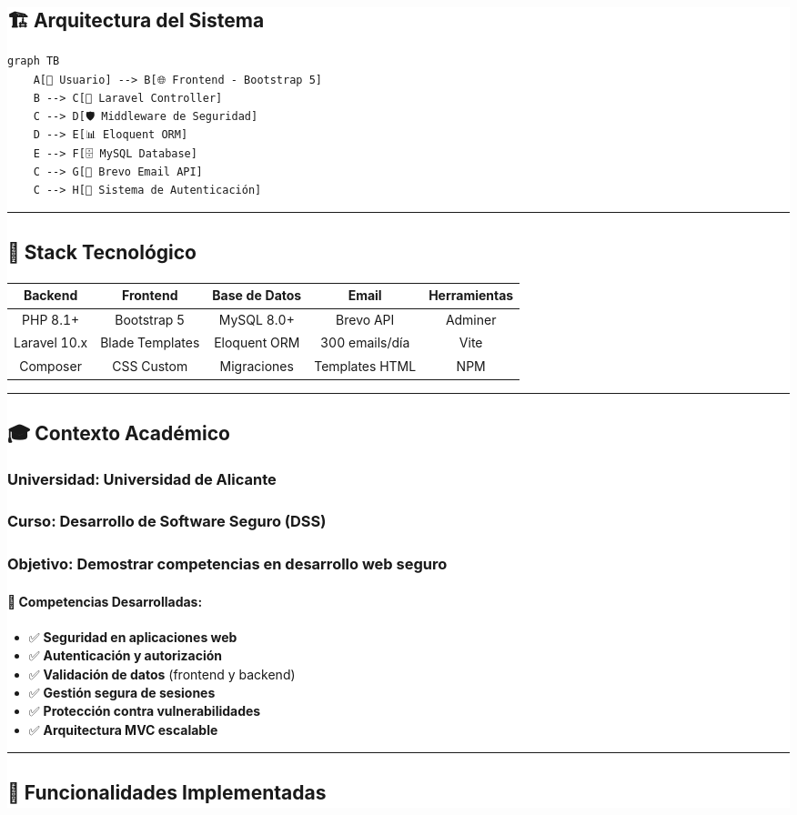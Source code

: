 
## 🏗️ **Arquitectura del Sistema**

```mermaid
graph TB
    A[👤 Usuario] --> B[🌐 Frontend - Bootstrap 5]
    B --> C[🔧 Laravel Controller]
    C --> D[🛡️ Middleware de Seguridad]
    D --> E[📊 Eloquent ORM]
    E --> F[🗄️ MySQL Database]
    C --> G[📧 Brevo Email API]
    C --> H[🔐 Sistema de Autenticación]
```

---

## 🔧 **Stack Tecnológico**

<div align="center">

| **Backend** | **Frontend** | **Base de Datos** | **Email** | **Herramientas** |
|:-----------:|:------------:|:-----------------:|:---------:|:----------------:|
| PHP 8.1+ | Bootstrap 5 | MySQL 8.0+ | Brevo API | Adminer |
| Laravel 10.x | Blade Templates | Eloquent ORM | 300 emails/día | Vite |
| Composer | CSS Custom | Migraciones | Templates HTML | NPM |

</div>

---

## 🎓 **Contexto Académico**

### **Universidad**: Universidad de Alicante
### **Curso**: Desarrollo de Software Seguro (DSS)
### **Objetivo**: Demostrar competencias en desarrollo web seguro

#### **🎯 Competencias Desarrolladas:**
- ✅ **Seguridad en aplicaciones web**
- ✅ **Autenticación y autorización**
- ✅ **Validación de datos** (frontend y backend)
- ✅ **Gestión segura de sesiones**
- ✅ **Protección contra vulnerabilidades**
- ✅ **Arquitectura MVC escalable**

---

## 🚀 **Funcionalidades Implementadas**
